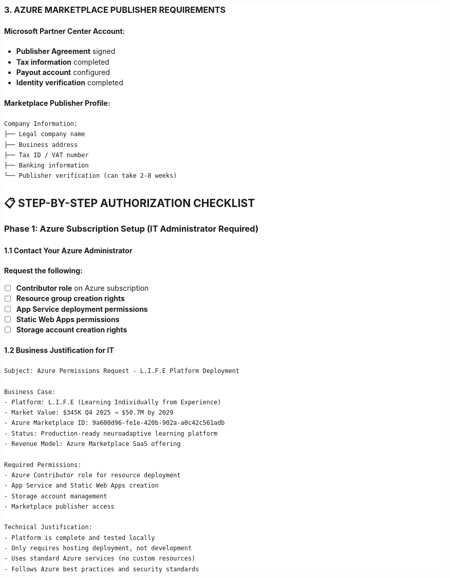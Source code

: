 ### **3. AZURE MARKETPLACE PUBLISHER REQUIREMENTS**

#### **Microsoft Partner Center Account:**
- **Publisher Agreement** signed
- **Tax information** completed
- **Payout account** configured
- **Identity verification** completed

#### **Marketplace Publisher Profile:**
```
Company Information:
├── Legal company name
├── Business address
├── Tax ID / VAT number
├── Banking information
└── Publisher verification (can take 2-8 weeks)
```

## 📋 **STEP-BY-STEP AUTHORIZATION CHECKLIST**

### **Phase 1: Azure Subscription Setup (IT Administrator Required)**

#### **1.1 Contact Your Azure Administrator**
**Request the following:**
- [ ] **Contributor role** on Azure subscription
- [ ] **Resource group creation rights** 
- [ ] **App Service deployment permissions**
- [ ] **Static Web Apps permissions**
- [ ] **Storage account creation rights**

#### **1.2 Business Justification for IT**
```
Subject: Azure Permissions Request - L.I.F.E Platform Deployment

Business Case:
- Platform: L.I.F.E (Learning Individually from Experience)
- Market Value: $345K Q4 2025 → $50.7M by 2029
- Azure Marketplace ID: 9a600d96-fe1e-420b-902a-a0c42c561adb
- Status: Production-ready neuroadaptive learning platform
- Revenue Model: Azure Marketplace SaaS offering

Required Permissions:
- Azure Contributor role for resource deployment
- App Service and Static Web Apps creation
- Storage account management
- Marketplace publisher access

Technical Justification:
- Platform is complete and tested locally
- Only requires hosting deployment, not development
- Uses standard Azure services (no custom resources)
- Follows Azure best practices and security standards
```
